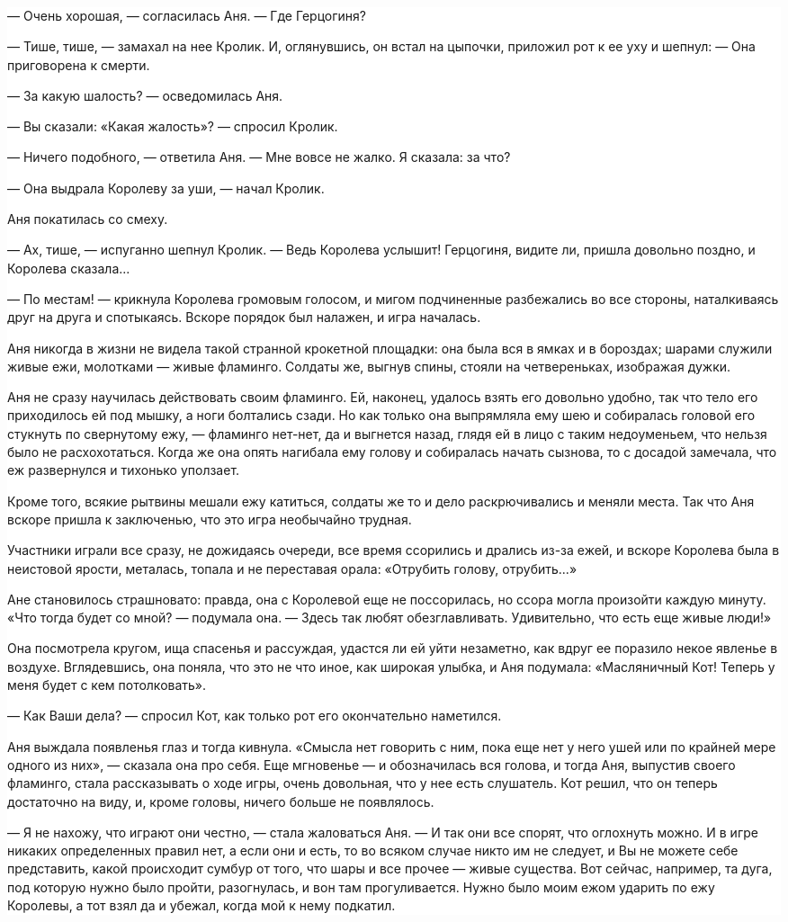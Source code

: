 — Очень хорошая, — согласилась Аня. — Где Герцогиня?

— Тише, тише, — замахал на нее Кролик. И, оглянувшись, он встал на цыпочки, приложил рот к ее уху и шепнул: — Она приговорена к смерти.

— За какую шалость? — осведомилась Аня.

— Вы сказали: «Какая жалость»? — спросил Кролик.

— Ничего подобного, — ответила Аня. — Мне вовсе не жалко. Я сказала: за что?

— Она выдрала Королеву за уши, — начал Кролик.

Аня покатилась со смеху.

— Ах, тише, — испуганно шепнул Кролик. — Ведь Королева услышит! Герцогиня, видите ли, пришла довольно поздно, и Королева сказала...

— По местам! — крикнула Королева громовым голосом, и мигом подчиненные разбежались во все стороны, наталкиваясь друг на друга и спотыкаясь. Вскоре порядок был налажен, и игра началась.

Аня никогда в жизни не видела такой странной крокетной площадки: она была вся в ямках и в бороздах; шарами служили живые ежи, молотками — живые фламинго. Солдаты же, выгнув спины, стояли на четвереньках, изображая дужки.

Аня не сразу научилась действовать своим фламинго. Ей, наконец, удалось взять его довольно удобно, так что тело его приходилось ей под мышку, а ноги болтались сзади. Но как только она выпрямляла ему шею и собиралась головой его стукнуть по свернутому ежу, — фламинго нет-нет, да и выгнется назад, глядя ей в лицо с таким недоуменьем, что нельзя было не расхохотаться. Когда же она опять нагибала ему голову и собиралась начать сызнова, то с досадой замечала, что еж развернулся и тихонько уползает.

Кроме того, всякие рытвины мешали ежу катиться, солдаты же то и дело раскрючивались и меняли места. Так что Аня вскоре пришла к заключенью, что это игра необычайно трудная.

Участники играли все сразу, не дожидаясь очереди, все время ссорились и дрались из-за ежей, и вскоре Королева была в неистовой ярости, металась, топала и не переставая орала: «Отрубить голову, отрубить...»

Ане становилось страшновато: правда, она с Королевой еще не поссорилась, но ссора могла произойти каждую минуту. «Что тогда будет со мной? — подумала она. — Здесь так любят обезглавливать. Удивительно, что есть еще живые люди!»

Она посмотрела кругом, ища спасенья и рассуждая, удастся ли ей уйти незаметно, как вдруг ее поразило некое явленье в воздухе. Вглядевшись, она поняла, что это не что иное, как широкая улыбка, и Аня подумала: «Масляничный Кот! Теперь у меня будет с кем потолковать».

— Как Ваши дела? — спросил Кот, как только рот его окончательно наметился.

Аня выждала появленья глаз и тогда кивнула. «Смысла нет говорить с ним, пока еще нет у него ушей или по крайней мере одного из них», — сказала она про себя. Еще мгновенье — и обозначилась вся голова, и тогда Аня, выпустив своего фламинго, стала рассказывать о ходе игры, очень довольная, что у нее есть слушатель. Кот решил, что он теперь достаточно на виду, и, кроме головы, ничего больше не появлялось.

— Я не нахожу, что играют они честно, — стала жаловаться Аня. — И так они все спорят, что оглохнуть можно. И в игре никаких определенных правил нет, а если они и есть, то во всяком случае никто им не следует, и Вы не можете себе представить, какой происходит сумбур от того, что шары и все прочее — живые существа. Вот сейчас, например, та дуга, под которую нужно было пройти, разогнулась, и вон там прогуливается. Нужно было моим ежом ударить по ежу Королевы, а тот взял да и убежал, когда мой к нему подкатил.
